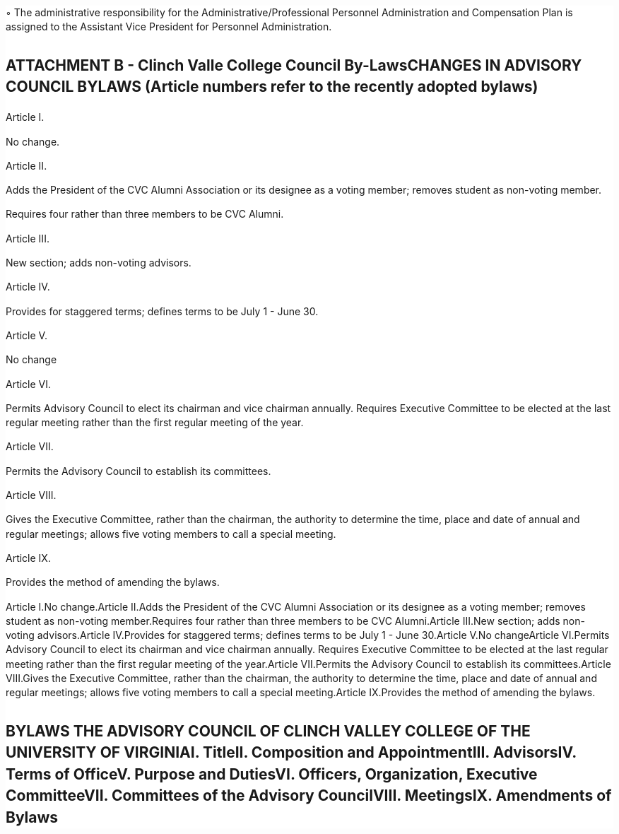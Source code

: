 ◦ The administrative responsibility for the Administrative/Professional Personnel Administration and Compensation Plan is assigned to the Assistant Vice President for Personnel Administration.

ATTACHMENT B - Clinch Valle College Council By-LawsCHANGES IN ADVISORY COUNCIL BYLAWS (Article numbers refer to the recently adopted bylaws)
--------------------------------------------------------------------------------------------------------------------------------------------

Article I.

No change.

Article II.

Adds the President of the CVC Alumni Association or its designee as a voting member; removes student as non-voting member.

Requires four rather than three members to be CVC Alumni.

Article III.

New section; adds non-voting advisors.

Article IV.

Provides for staggered terms; defines terms to be July 1 - June 30.

Article V.

No change

Article VI.

Permits Advisory Council to elect its chairman and vice chairman annually. Requires Executive Committee to be elected at the last regular meeting rather than the first regular meeting of the year.

Article VII.

Permits the Advisory Council to establish its committees.

Article VIII.

Gives the Executive Committee, rather than the chairman, the authority to determine the time, place and date of annual and regular meetings; allows five voting members to call a special meeting.

Article IX.

Provides the method of amending the bylaws.

Article I.No change.Article II.Adds the President of the CVC Alumni Association or its designee as a voting member; removes student as non-voting member.Requires four rather than three members to be CVC Alumni.Article III.New section; adds non-voting advisors.Article IV.Provides for staggered terms; defines terms to be July 1 - June 30.Article V.No changeArticle VI.Permits Advisory Council to elect its chairman and vice chairman annually. Requires Executive Committee to be elected at the last regular meeting rather than the first regular meeting of the year.Article VII.Permits the Advisory Council to establish its committees.Article VIII.Gives the Executive Committee, rather than the chairman, the authority to determine the time, place and date of annual and regular meetings; allows five voting members to call a special meeting.Article IX.Provides the method of amending the bylaws.

BYLAWS THE ADVISORY COUNCIL OF CLINCH VALLEY COLLEGE OF THE UNIVERSITY OF VIRGINIAI. TitleII. Composition and AppointmentIII. AdvisorsIV. Terms of OfficeV. Purpose and DutiesVI. Officers, Organization, Executive CommitteeVII. Committees of the Advisory CouncilVIII. MeetingsIX. Amendments of Bylaws
----------------------------------------------------------------------------------------------------------------------------------------------------------------------------------------------------------------------------------------------------------------------------------------------------------
